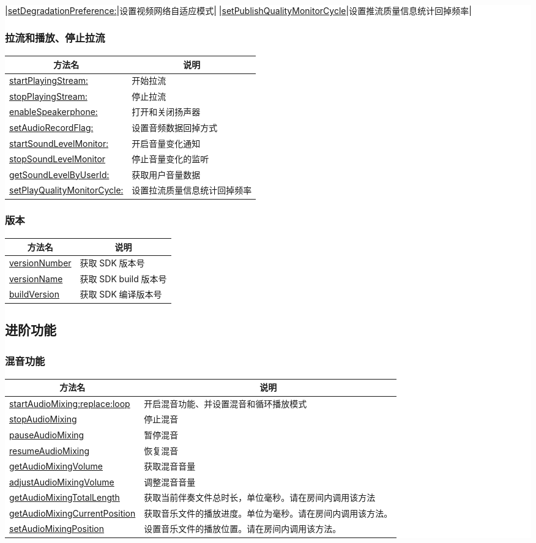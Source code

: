 |[setDegradationPreference:](https://dl.linkv.io/static/iOS/RTC/api/Classes/LVRTCEngine.html#//api/name/setDegradationPreference:)|设置视频网络自适应模式|
|[setPublishQualityMonitorCycle](https://dl.linkv.io/static/iOS/RTC/api/Classes/LVRTCEngine.html#//api/name/setPublishQualityMonitorCycle:)|设置推流质量信息统计回掉频率|

### <a name='1.4'></a> 拉流和播放、停止拉流

| 方法名 | 说明 |
| --- | --- |
|[startPlayingStream:](https://dl.linkv.io/static/iOS/RTC/api/Classes/LVRTCEngine.html#//api/name/startPlayingStream:)|开始拉流|
|[stopPlayingStream:](https://dl.linkv.io/static/iOS/RTC/api/Classes/LVRTCEngine.html#//api/name/stopPlayingStream:)|停止拉流|
|[enableSpeakerphone:](https://dl.linkv.io/static/iOS/RTC/api/Classes/LVRTCEngine.html#//api/name/enableSpeakerphone:)|打开和关闭扬声器|
|[setAudioRecordFlag:](https://dl.linkv.io/static/iOS/RTC/api/Classes/LVRTCEngine.html#//api/name/setAudioRecordFlag:)|设置音频数据回掉方式|
|[startSoundLevelMonitor:](https://dl.linkv.io/static/iOS/RTC/api/Classes/LVRTCEngine.html#//api/name/startSoundLevelMonitor:)|开启音量变化通知|
|[stopSoundLevelMonitor](https://dl.linkv.io/static/iOS/RTC/api/Classes/LVRTCEngine.html#//api/name/stopSoundLevelMonitor)|停止音量变化的监听|
|[getSoundLevelByUserId:](https://dl.linkv.io/static/iOS/RTC/api/Classes/LVRTCEngine.html#//api/name/getSoundLevelByUserId:)|获取用户音量数据|
|[setPlayQualityMonitorCycle:](https://dl.linkv.io/static/iOS/RTC/api/Classes/LVRTCEngine.html#//api/name/setPlayQualityMonitorCycle:)|设置拉流质量信息统计回掉频率|

### <a name='1.5'></a> 版本

| 方法名 | 说明 |
| --- | --- |
|[versionNumber](https://dl.linkv.io/static/iOS/RTC/api/Classes/LVRTCEngine.html#//api/name/versionName)|获取 SDK 版本号|
|[versionName](https://dl.linkv.io/static/iOS/RTC/api/Classes/LVRTCEngine.html#//api/name/versionName)|获取 SDK build 版本号|
|[buildVersion](https://dl.linkv.io/static/iOS/RTC/api/Classes/LVRTCEngine.html#//api/name/buildVersion)|获取 SDK 编译版本号|

## <a name='2'></a> 进阶功能

### <a name='2.1'></a> 混音功能

| 方法名 | 说明 |
| --- | --- |
|[startAudioMixing:replace:loop](https://dl.linkv.io/static/iOS/RTC/api/Classes/LVRTCEngine.html#//api/name/startAudioMixing:replace:loop:)|开启混音功能、并设置混音和循环播放模式|
|[stopAudioMixing](https://dl.linkv.io/static/iOS/RTC/api/Classes/LVRTCEngine.html#//api/name/stopAudioMixing)|停止混音|
|[pauseAudioMixing](https://dl.linkv.io/static/iOS/RTC/api/Classes/LVRTCEngine.html#//api/name/pauseAudioMixing)|暂停混音|
|[resumeAudioMixing](https://dl.linkv.io/static/iOS/RTC/api/Classes/LVRTCEngine.html#//api/name/resumeAudioMixing)|恢复混音|
|[getAudioMixingVolume](https://dl.linkv.io/static/iOS/RTC/api/Classes/LVRTCEngine.html#//api/name/getAudioMixingVolume)|获取混音音量|
|[adjustAudioMixingVolume](https://dl.linkv.io/static/iOS/RTC/api/Classes/LVRTCEngine.html#//api/name/adjustAudioMixingVolume:)|调整混音音量|
|[getAudioMixingTotalLength](https://dl.linkv.io/static/iOS/RTC/api/Classes/LVRTCEngine.html#//api/name/getAudioMixingTotalLength)|获取当前伴奏文件总时长，单位毫秒。请在房间内调用该方法|
|[getAudioMixingCurrentPosition](https://dl.linkv.io/static/iOS/RTC/api/Classes/LVRTCEngine.html#//api/name/getAudioMixingCurrentPosition)|获取音乐文件的播放进度。单位为毫秒。请在房间内调用该方法。|
|[setAudioMixingPosition](https://dl.linkv.io/static/iOS/RTC/api/Classes/LVRTCEngine.html#//api/name/setAudioMixingPosition:)|设置音乐文件的播放位置。请在房间内调用该方法。|
